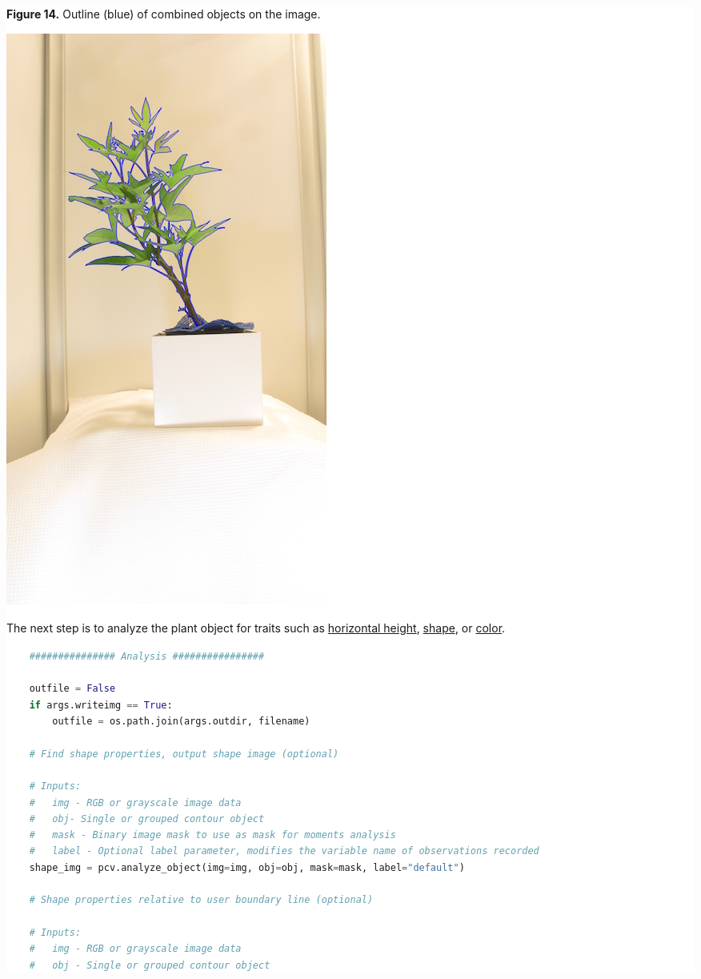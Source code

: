 **Figure 14.** Outline (blue) of combined objects on the image. 

![Screenshot](img/tutorial_images/vis/23_objcomp.jpg)

The next step is to analyze the plant object for traits such as [horizontal height](analyze_bound_horizontal.md),
[shape](analyze_shape.md), or [color](analyze_color.md).

```python
    ############### Analysis ################
  
    outfile = False
    if args.writeimg == True:
        outfile = os.path.join(args.outdir, filename)
  
    # Find shape properties, output shape image (optional)
    
    # Inputs:
    #   img - RGB or grayscale image data 
    #   obj- Single or grouped contour object
    #   mask - Binary image mask to use as mask for moments analysis  
    #   label - Optional label parameter, modifies the variable name of observations recorded   
    shape_img = pcv.analyze_object(img=img, obj=obj, mask=mask, label="default")
    
    # Shape properties relative to user boundary line (optional)
    
    # Inputs:
    #   img - RGB or grayscale image data 
    #   obj - Single or grouped contour object 
```